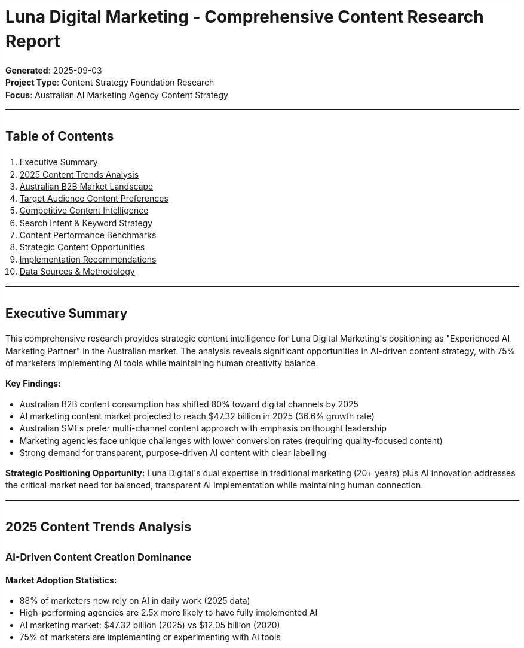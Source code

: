 # Luna Digital Marketing - Comprehensive Content Research Report

**Generated**: 2025-09-03  
**Project Type**: Content Strategy Foundation Research  
**Focus**: Australian AI Marketing Agency Content Strategy

---

## Table of Contents

1. [Executive Summary](#executive-summary)
2. [2025 Content Trends Analysis](#2025-content-trends-analysis)
3. [Australian B2B Market Landscape](#australian-b2b-market-landscape)
4. [Target Audience Content Preferences](#target-audience-content-preferences)
5. [Competitive Content Intelligence](#competitive-content-intelligence)
6. [Search Intent & Keyword Strategy](#search-intent--keyword-strategy)
7. [Content Performance Benchmarks](#content-performance-benchmarks)
8. [Strategic Content Opportunities](#strategic-content-opportunities)
9. [Implementation Recommendations](#implementation-recommendations)
10. [Data Sources & Methodology](#data-sources--methodology)

---

## Executive Summary

This comprehensive research provides strategic content intelligence for Luna Digital Marketing's positioning as "Experienced AI Marketing Partner" in the Australian market. The analysis reveals significant opportunities in AI-driven content strategy, with 75% of marketers implementing AI tools while maintaining human creativity balance.

**Key Findings:**
- Australian B2B content consumption has shifted 80% toward digital channels by 2025
- AI marketing content market projected to reach $47.32 billion in 2025 (36.6% growth rate)
- Australian SMEs prefer multi-channel content approach with emphasis on thought leadership
- Marketing agencies face unique challenges with lower conversion rates (requiring quality-focused content)
- Strong demand for transparent, purpose-driven AI content with clear labelling

**Strategic Positioning Opportunity:**
Luna Digital's dual expertise in traditional marketing (20+ years) plus AI innovation addresses the critical market need for balanced, transparent AI implementation while maintaining human connection.

---

## 2025 Content Trends Analysis

### **AI-Driven Content Creation Dominance**

**Market Adoption Statistics:**
- 88% of marketers now rely on AI in daily work (2025 data)
- High-performing agencies are 2.5x more likely to have fully implemented AI
- AI marketing market: $47.32 billion (2025) vs $12.05 billion (2020)
- 75% of marketers are implementing or experimenting with AI tools
